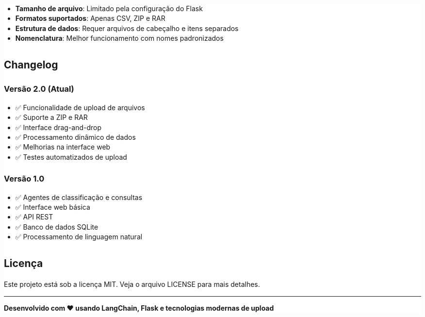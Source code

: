 - **Tamanho de arquivo**: Limitado pela configuração do Flask
- **Formatos suportados**: Apenas CSV, ZIP e RAR
- **Estrutura de dados**: Requer arquivos de cabeçalho e itens separados
- **Nomenclatura**: Melhor funcionamento com nomes padronizados

## Changelog

### Versão 2.0 (Atual)
- ✅ Funcionalidade de upload de arquivos
- ✅ Suporte a ZIP e RAR
- ✅ Interface drag-and-drop
- ✅ Processamento dinâmico de dados
- ✅ Melhorias na interface web
- ✅ Testes automatizados de upload

### Versão 1.0
- ✅ Agentes de classificação e consultas
- ✅ Interface web básica
- ✅ API REST
- ✅ Banco de dados SQLite
- ✅ Processamento de linguagem natural

## Licença

Este projeto está sob a licença MIT. Veja o arquivo LICENSE para mais detalhes.

---

**Desenvolvido com ❤️ usando LangChain, Flask e tecnologias modernas de upload**
